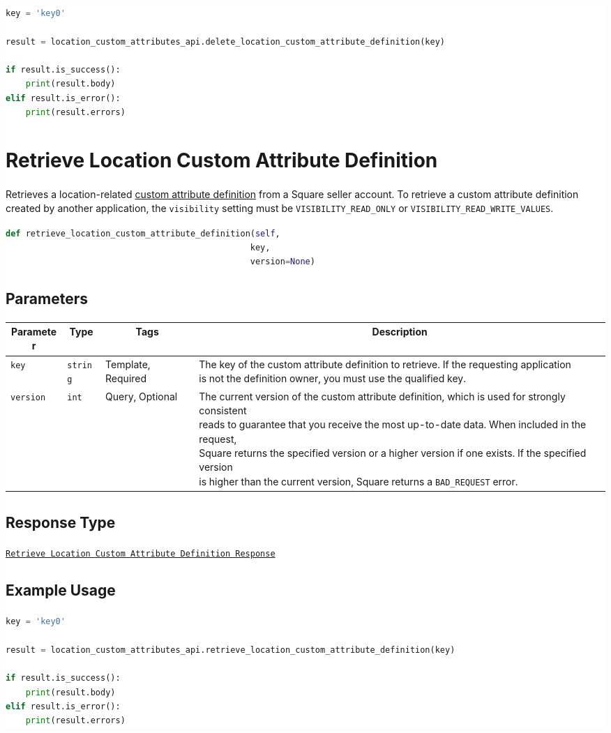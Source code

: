 ```python
key = 'key0'

result = location_custom_attributes_api.delete_location_custom_attribute_definition(key)

if result.is_success():
    print(result.body)
elif result.is_error():
    print(result.errors)
```


# Retrieve Location Custom Attribute Definition

Retrieves a location-related [custom attribute definition](../../doc/models/custom-attribute-definition.md) from a Square seller account.
To retrieve a custom attribute definition created by another application, the `visibility`
setting must be `VISIBILITY_READ_ONLY` or `VISIBILITY_READ_WRITE_VALUES`.

```python
def retrieve_location_custom_attribute_definition(self,
                                                 key,
                                                 version=None)
```

## Parameters

| Parameter | Type | Tags | Description |
|  --- | --- | --- | --- |
| `key` | `string` | Template, Required | The key of the custom attribute definition to retrieve. If the requesting application<br>is not the definition owner, you must use the qualified key. |
| `version` | `int` | Query, Optional | The current version of the custom attribute definition, which is used for strongly consistent<br>reads to guarantee that you receive the most up-to-date data. When included in the request,<br>Square returns the specified version or a higher version if one exists. If the specified version<br>is higher than the current version, Square returns a `BAD_REQUEST` error. |

## Response Type

[`Retrieve Location Custom Attribute Definition Response`](../../doc/models/retrieve-location-custom-attribute-definition-response.md)

## Example Usage

```python
key = 'key0'

result = location_custom_attributes_api.retrieve_location_custom_attribute_definition(key)

if result.is_success():
    print(result.body)
elif result.is_error():
    print(result.errors)
```

